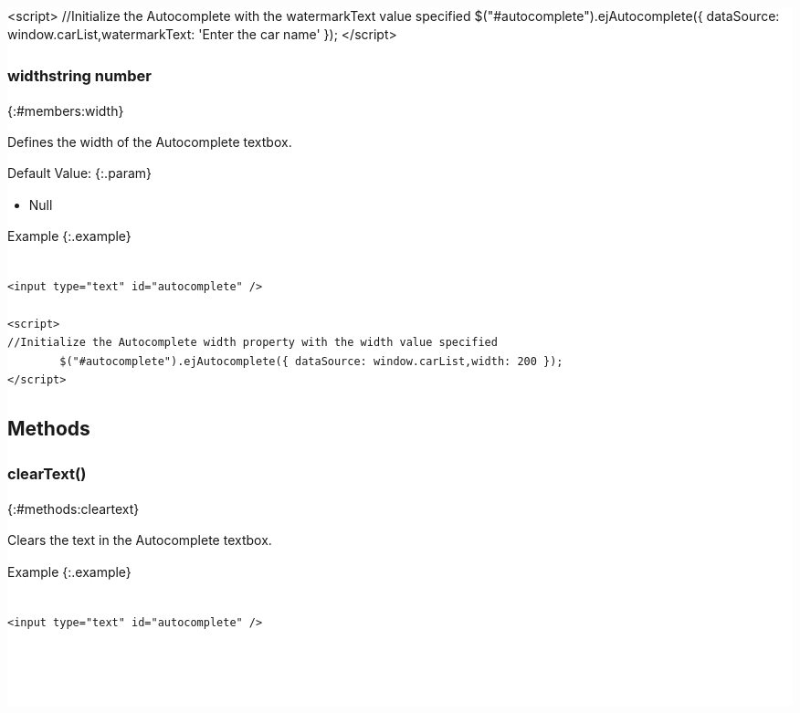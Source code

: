 &lt;script&gt;
//Initialize the Autocomplete with the watermarkText value specified
        $("#autocomplete").ejAutocomplete({ dataSource: window.carList,watermarkText: 'Enter the car name' });
&lt;/script&gt;</code>
</pre>



### width<span class="type-signature type string">string</span> <span class="type-signature type number">number</span>
{:#members:width}




Defines the width of the Autocomplete textbox.


Default Value:
{:.param}



* Null




Example
{:.example}

<pre class="prettyprint">
<code> 
&lt;input type="text" id="autocomplete" /&gt; 
 
&lt;script&gt;
//Initialize the Autocomplete width property with the width value specified
        $("#autocomplete").ejAutocomplete({ dataSource: window.carList,width: 200 });
&lt;/script&gt;</code>
</pre>


## Methods




### clearText<span class="signature">()</span>
{:#methods:cleartext}




Clears the text in the Autocomplete textbox.



Example
{:.example}

<pre class="prettyprint">
<code> 
&lt;input type="text" id="autocomplete" /&gt; 
 
